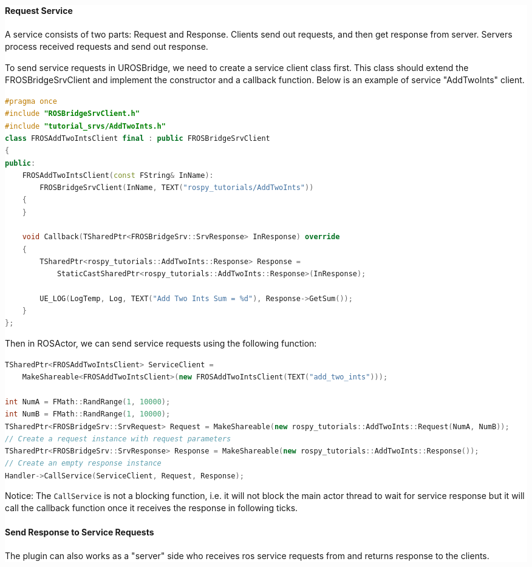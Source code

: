 #### Request Service

A service consists of two parts: Request and Response. Clients send out requests, and then get response from server. Servers process received requests and send out response.

To send service requests in UROSBridge, we need to create a service client class first. This class should extend the FROSBridgeSrvClient and implement the constructor and a callback function. Below is an example of service "AddTwoInts" client.  

```cpp
#pragma once
#include "ROSBridgeSrvClient.h"
#include "tutorial_srvs/AddTwoInts.h"
class FROSAddTwoIntsClient final : public FROSBridgeSrvClient
{
public:
    FROSAddTwoIntsClient(const FString& InName):
        FROSBridgeSrvClient(InName, TEXT("rospy_tutorials/AddTwoInts"))
    {          
    }

    void Callback(TSharedPtr<FROSBridgeSrv::SrvResponse> InResponse) override
    {
        TSharedPtr<rospy_tutorials::AddTwoInts::Response> Response =
            StaticCastSharedPtr<rospy_tutorials::AddTwoInts::Response>(InResponse);

        UE_LOG(LogTemp, Log, TEXT("Add Two Ints Sum = %d"), Response->GetSum());
    }
};
```

Then in ROSActor, we can send service requests using the following function:

```cpp
TSharedPtr<FROSAddTwoIntsClient> ServiceClient =
    MakeShareable<FROSAddTwoIntsClient>(new FROSAddTwoIntsClient(TEXT("add_two_ints")));

int NumA = FMath::RandRange(1, 10000);
int NumB = FMath::RandRange(1, 10000);
TSharedPtr<FROSBridgeSrv::SrvRequest> Request = MakeShareable(new rospy_tutorials::AddTwoInts::Request(NumA, NumB));
// Create a request instance with request parameters
TSharedPtr<FROSBridgeSrv::SrvResponse> Response = MakeShareable(new rospy_tutorials::AddTwoInts::Response());
// Create an empty response instance
Handler->CallService(ServiceClient, Request, Response);
```

Notice: The `CallService` is not a blocking function, i.e. it will not block the main actor thread to wait for service response but it will call the callback function once it receives the response in following ticks.

#### Send Response to Service Requests

The plugin can also works as a "server" side who receives ros service requests from and returns response to the clients.
